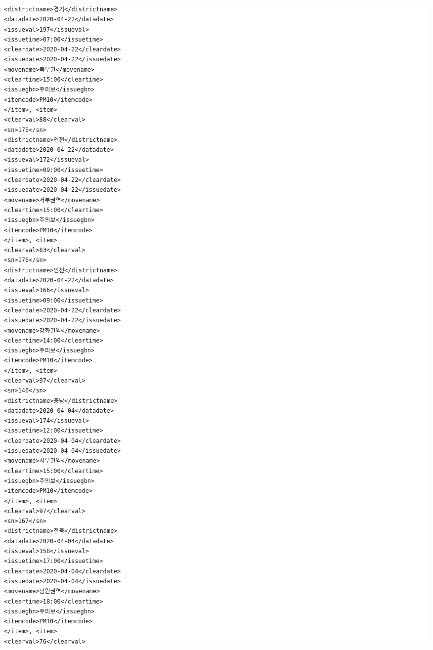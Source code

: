     <districtname>경기</districtname>
    <datadate>2020-04-22</datadate>
    <issueval>197</issueval>
    <issuetime>07:00</issuetime>
    <cleardate>2020-04-22</cleardate>
    <issuedate>2020-04-22</issuedate>
    <movename>북부권</movename>
    <cleartime>15:00</cleartime>
    <issuegbn>주의보</issuegbn>
    <itemcode>PM10</itemcode>
    </item>, <item>
    <clearval>88</clearval>
    <sn>175</sn>
    <districtname>인천</districtname>
    <datadate>2020-04-22</datadate>
    <issueval>172</issueval>
    <issuetime>09:00</issuetime>
    <cleardate>2020-04-22</cleardate>
    <issuedate>2020-04-22</issuedate>
    <movename>서부권역</movename>
    <cleartime>15:00</cleartime>
    <issuegbn>주의보</issuegbn>
    <itemcode>PM10</itemcode>
    </item>, <item>
    <clearval>83</clearval>
    <sn>176</sn>
    <districtname>인천</districtname>
    <datadate>2020-04-22</datadate>
    <issueval>166</issueval>
    <issuetime>09:00</issuetime>
    <cleardate>2020-04-22</cleardate>
    <issuedate>2020-04-22</issuedate>
    <movename>강화권역</movename>
    <cleartime>14:00</cleartime>
    <issuegbn>주의보</issuegbn>
    <itemcode>PM10</itemcode>
    </item>, <item>
    <clearval>97</clearval>
    <sn>146</sn>
    <districtname>충남</districtname>
    <datadate>2020-04-04</datadate>
    <issueval>174</issueval>
    <issuetime>12:00</issuetime>
    <cleardate>2020-04-04</cleardate>
    <issuedate>2020-04-04</issuedate>
    <movename>서부권역</movename>
    <cleartime>15:00</cleartime>
    <issuegbn>주의보</issuegbn>
    <itemcode>PM10</itemcode>
    </item>, <item>
    <clearval>97</clearval>
    <sn>167</sn>
    <districtname>전북</districtname>
    <datadate>2020-04-04</datadate>
    <issueval>158</issueval>
    <issuetime>17:00</issuetime>
    <cleardate>2020-04-04</cleardate>
    <issuedate>2020-04-04</issuedate>
    <movename>남원권역</movename>
    <cleartime>18:00</cleartime>
    <issuegbn>주의보</issuegbn>
    <itemcode>PM10</itemcode>
    </item>, <item>
    <clearval>76</clearval>